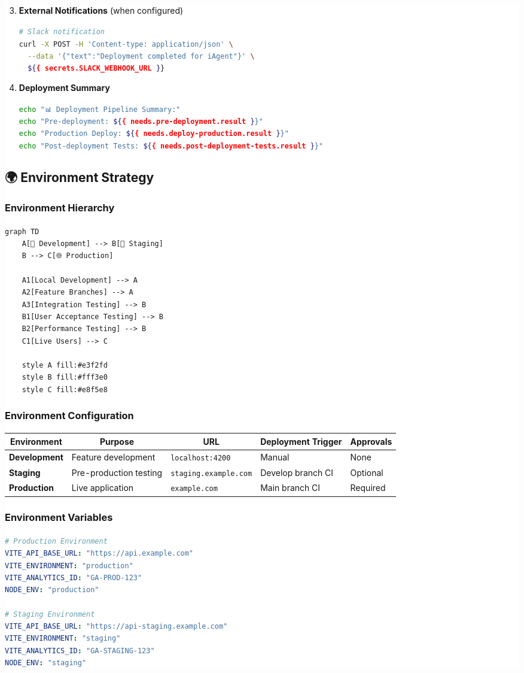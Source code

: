 3. **External Notifications** (when configured)
   ```bash
   # Slack notification
   curl -X POST -H 'Content-type: application/json' \
     --data '{"text":"Deployment completed for iAgent"}' \
     ${{ secrets.SLACK_WEBHOOK_URL }}
   ```

4. **Deployment Summary**
   ```bash
   echo "📊 Deployment Pipeline Summary:"
   echo "Pre-deployment: ${{ needs.pre-deployment.result }}"
   echo "Production Deploy: ${{ needs.deploy-production.result }}"
   echo "Post-deployment Tests: ${{ needs.post-deployment-tests.result }}"
   ```

## 🌍 Environment Strategy

### Environment Hierarchy

```mermaid
graph TD
    A[🔧 Development] --> B[🧪 Staging]
    B --> C[🌐 Production]
    
    A1[Local Development] --> A
    A2[Feature Branches] --> A
    A3[Integration Testing] --> B
    B1[User Acceptance Testing] --> B
    B2[Performance Testing] --> B
    C1[Live Users] --> C
    
    style A fill:#e3f2fd
    style B fill:#fff3e0
    style C fill:#e8f5e8
```

### Environment Configuration

| Environment | Purpose | URL | Deployment Trigger | Approvals |
|-------------|---------|-----|-------------------|-----------|
| **Development** | Feature development | `localhost:4200` | Manual | None |
| **Staging** | Pre-production testing | `staging.example.com` | Develop branch CI | Optional |
| **Production** | Live application | `example.com` | Main branch CI | Required |

### Environment Variables

```yaml
# Production Environment
VITE_API_BASE_URL: "https://api.example.com"
VITE_ENVIRONMENT: "production"
VITE_ANALYTICS_ID: "GA-PROD-123"
NODE_ENV: "production"

# Staging Environment  
VITE_API_BASE_URL: "https://api-staging.example.com"
VITE_ENVIRONMENT: "staging"
VITE_ANALYTICS_ID: "GA-STAGING-123"
NODE_ENV: "staging"
```
